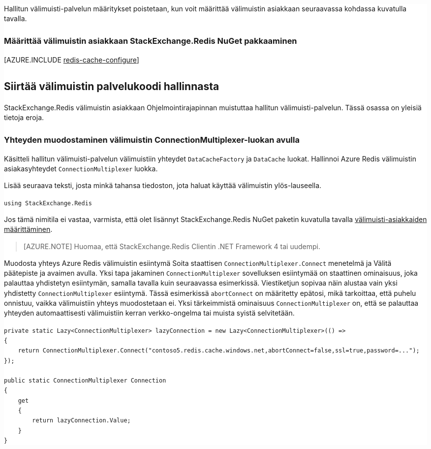 Hallitun välimuisti-palvelun määritykset poistetaan, kun voit määrittää välimuistin asiakkaan seuraavassa kohdassa kuvatulla tavalla.

### <a name="configure-a-cache-client-using-the-stackexchangeredis-nuget-package"></a>Määrittää välimuistin asiakkaan StackExchange.Redis NuGet pakkaaminen

[AZURE.INCLUDE [redis-cache-configure](../../includes/redis-cache-configure-stackexchange-redis-nuget.md)]

## <a name="migrate-managed-cache-service-code"></a>Siirtää välimuistin palvelukoodi hallinnasta

StackExchange.Redis välimuistin asiakkaan Ohjelmointirajapinnan muistuttaa hallitun välimuisti-palvelun. Tässä osassa on yleisiä tietoja eroja.

### <a name="connect-to-the-cache-using-the-connectionmultiplexer-class"></a>Yhteyden muodostaminen välimuistin ConnectionMultiplexer-luokan avulla

Käsitteli hallitun välimuisti-palvelun välimuistiin yhteydet `DataCacheFactory` ja `DataCache` luokat. Hallinnoi Azure Redis välimuistin asiakasyhteydet `ConnectionMultiplexer` luokka.

Lisää seuraava teksti, josta minkä tahansa tiedoston, jota haluat käyttää välimuistin ylös-lauseella.

    using StackExchange.Redis
                                
Jos tämä nimitila ei vastaa, varmista, että olet lisännyt StackExchange.Redis NuGet paketin kuvatulla tavalla [välimuisti-asiakkaiden määrittäminen](cache-dotnet-how-to-use-azure-redis-cache.md#configure-the-cache-clients).

>[AZURE.NOTE] Huomaa, että StackExchange.Redis Clientin .NET Framework 4 tai uudempi.

Muodosta yhteys Azure Redis välimuistin esiintymä Soita staattisen `ConnectionMultiplexer.Connect` menetelmä ja Välitä päätepiste ja avaimen avulla. Yksi tapa jakaminen `ConnectionMultiplexer` sovelluksen esiintymää on staattinen ominaisuus, joka palauttaa yhdistetyn esiintymän, samalla tavalla kuin seuraavassa esimerkissä. Viestiketjun sopivaa näin alustaa vain yksi yhdistetty `ConnectionMultiplexer` esiintymä. Tässä esimerkissä `abortConnect` on määritetty epätosi, mikä tarkoittaa, että puhelu onnistuu, vaikka välimuistiin yhteys muodostetaan ei. Yksi tärkeimmistä ominaisuus `ConnectionMultiplexer` on, että se palauttaa yhteyden automaattisesti välimuistiin kerran verkko-ongelma tai muista syistä selvitetään.

    private static Lazy<ConnectionMultiplexer> lazyConnection = new Lazy<ConnectionMultiplexer>(() =>
    {
        return ConnectionMultiplexer.Connect("contoso5.redis.cache.windows.net,abortConnect=false,ssl=true,password=...");
    });
    
    public static ConnectionMultiplexer Connection
    {
        get
        {
            return lazyConnection.Value;
        }
    }
